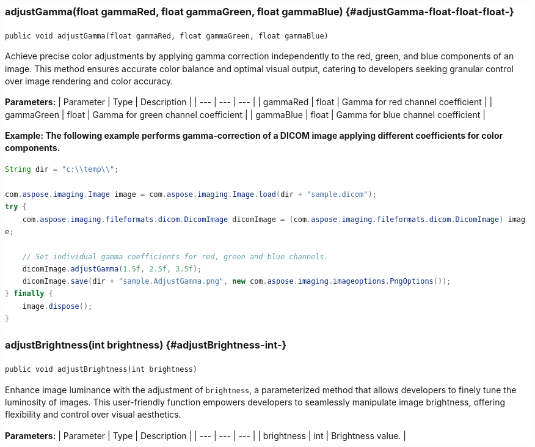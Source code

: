### adjustGamma(float gammaRed, float gammaGreen, float gammaBlue) {#adjustGamma-float-float-float-}
```
public void adjustGamma(float gammaRed, float gammaGreen, float gammaBlue)
```


Achieve precise color adjustments by applying gamma correction independently to the red, green, and blue components of an image. This method ensures accurate color balance and optimal visual output, catering to developers seeking granular control over image rendering and color accuracy.

**Parameters:**
| Parameter | Type | Description |
| --- | --- | --- |
| gammaRed | float | Gamma for red channel coefficient |
| gammaGreen | float | Gamma for green channel coefficient |
| gammaBlue | float | Gamma for blue channel coefficient |


**Example: The following example performs gamma-correction of a DICOM image applying different coefficients for color components.**

``` java
String dir = "c:\\temp\\";

com.aspose.imaging.Image image = com.aspose.imaging.Image.load(dir + "sample.dicom");
try {
    com.aspose.imaging.fileformats.dicom.DicomImage dicomImage = (com.aspose.imaging.fileformats.dicom.DicomImage) image;

    // Set individual gamma coefficients for red, green and blue channels.
    dicomImage.adjustGamma(1.5f, 2.5f, 3.5f);
    dicomImage.save(dir + "sample.AdjustGamma.png", new com.aspose.imaging.imageoptions.PngOptions());
} finally {
    image.dispose();
}
```

### adjustBrightness(int brightness) {#adjustBrightness-int-}
```
public void adjustBrightness(int brightness)
```


Enhance image luminance with the adjustment of `brightness`, a parameterized method that allows developers to finely tune the luminosity of images. This user-friendly function empowers developers to seamlessly manipulate image brightness, offering flexibility and control over visual aesthetics.

**Parameters:**
| Parameter | Type | Description |
| --- | --- | --- |
| brightness | int | Brightness value. |
